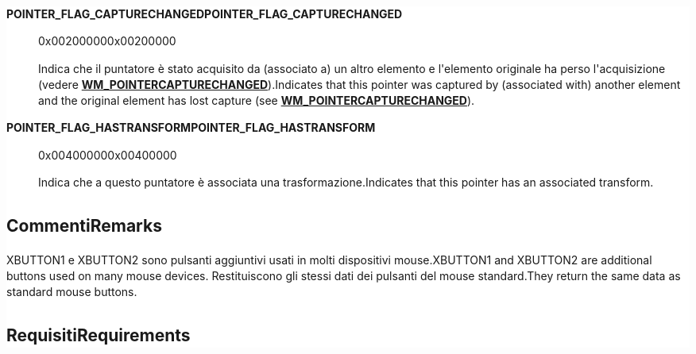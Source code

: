 
</dt> </dl> </dd> <dt>

<span data-ttu-id="e2765-185"><span id="POINTER_FLAG_CAPTURECHANGED"></span><span id="pointer_flag_capturechanged"></span>**POINTER_FLAG_CAPTURECHANGED**</span><span class="sxs-lookup"><span data-stu-id="e2765-185"><span id="POINTER_FLAG_CAPTURECHANGED"></span><span id="pointer_flag_capturechanged"></span>**POINTER_FLAG_CAPTURECHANGED**</span></span>
</dt> <dd> <dl> <dt>

<span data-ttu-id="e2765-186">0x00200000</span><span class="sxs-lookup"><span data-stu-id="e2765-186">0x00200000</span></span>
</dt> <dt>



<span data-ttu-id="e2765-187">Indica che il puntatore è stato acquisito da (associato a) un altro elemento e l'elemento originale ha perso l'acquisizione (vedere [**WM_POINTERCAPTURECHANGED**](wm-pointercapturechanged.md)).</span><span class="sxs-lookup"><span data-stu-id="e2765-187">Indicates that this pointer was captured by (associated with) another element and the original element has lost capture (see [**WM_POINTERCAPTURECHANGED**](wm-pointercapturechanged.md)).</span></span>


</dt> </dl> </dd> <dt>

<span data-ttu-id="e2765-188"><span id="POINTER_FLAG_HASTRANSFORM"></span><span id="pointer_flag_hastransform"></span>**POINTER_FLAG_HASTRANSFORM**</span><span class="sxs-lookup"><span data-stu-id="e2765-188"><span id="POINTER_FLAG_HASTRANSFORM"></span><span id="pointer_flag_hastransform"></span>**POINTER_FLAG_HASTRANSFORM**</span></span>
</dt> <dd> <dl> <dt>

<span data-ttu-id="e2765-189">0x00400000</span><span class="sxs-lookup"><span data-stu-id="e2765-189">0x00400000</span></span>
</dt> <dt>



<span data-ttu-id="e2765-190">Indica che a questo puntatore è associata una trasformazione.</span><span class="sxs-lookup"><span data-stu-id="e2765-190">Indicates that this pointer has an associated transform.</span></span>


</dt> </dl> </dd> </dl>

## <a name="remarks"></a><span data-ttu-id="e2765-191">Commenti</span><span class="sxs-lookup"><span data-stu-id="e2765-191">Remarks</span></span>

<span data-ttu-id="e2765-192">XBUTTON1 e XBUTTON2 sono pulsanti aggiuntivi usati in molti dispositivi mouse.</span><span class="sxs-lookup"><span data-stu-id="e2765-192">XBUTTON1 and XBUTTON2 are additional buttons used on many mouse devices.</span></span> <span data-ttu-id="e2765-193">Restituiscono gli stessi dati dei pulsanti del mouse standard.</span><span class="sxs-lookup"><span data-stu-id="e2765-193">They return the same data as standard mouse buttons.</span></span>

## <a name="requirements"></a><span data-ttu-id="e2765-194">Requisiti</span><span class="sxs-lookup"><span data-stu-id="e2765-194">Requirements</span></span>
